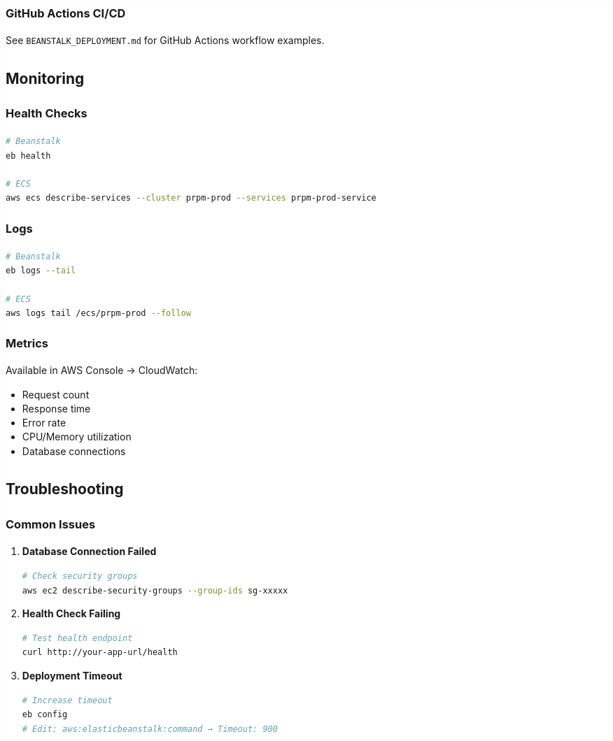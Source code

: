### GitHub Actions CI/CD

See `BEANSTALK_DEPLOYMENT.md` for GitHub Actions workflow examples.

## Monitoring

### Health Checks

```bash
# Beanstalk
eb health

# ECS
aws ecs describe-services --cluster prpm-prod --services prpm-prod-service
```

### Logs

```bash
# Beanstalk
eb logs --tail

# ECS
aws logs tail /ecs/prpm-prod --follow
```

### Metrics

Available in AWS Console → CloudWatch:
- Request count
- Response time
- Error rate
- CPU/Memory utilization
- Database connections

## Troubleshooting

### Common Issues

1. **Database Connection Failed**
   ```bash
   # Check security groups
   aws ec2 describe-security-groups --group-ids sg-xxxxx
   ```

2. **Health Check Failing**
   ```bash
   # Test health endpoint
   curl http://your-app-url/health
   ```

3. **Deployment Timeout**
   ```bash
   # Increase timeout
   eb config
   # Edit: aws:elasticbeanstalk:command → Timeout: 900
   ```
